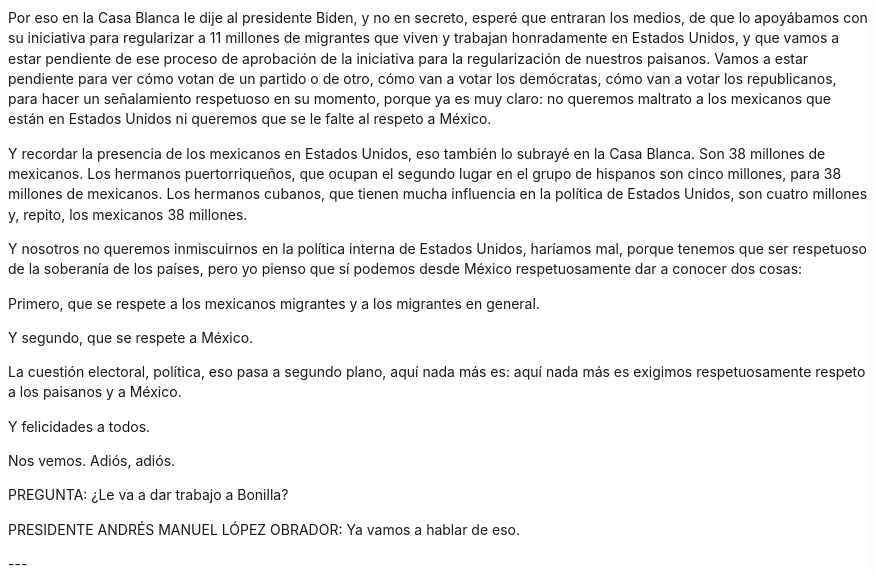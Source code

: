 Por eso en la Casa Blanca le dije al presidente Biden, y no en secreto, esperé
que entraran los medios, de que lo apoyábamos con su iniciativa para
regularizar a 11 millones de migrantes que viven y trabajan honradamente en
Estados Unidos, y que vamos a estar pendiente de ese proceso de aprobación de
la iniciativa para la regularización de nuestros paisanos. Vamos a estar
pendiente para ver cómo votan de un partido o de otro, cómo van a votar los
demócratas, cómo van a votar los republicanos, para hacer un señalamiento
respetuoso en su momento, porque ya es muy claro: no queremos maltrato a los
mexicanos que están en Estados Unidos ni queremos que se le falte al respeto a
México.

Y recordar la presencia de los mexicanos en Estados Unidos, eso también lo
subrayé en la Casa Blanca. Son 38 millones de mexicanos. Los hermanos
puertorriqueños, que ocupan el segundo lugar en el grupo de hispanos son cinco
millones, para 38 millones de mexicanos. Los hermanos cubanos, que tienen
mucha influencia en la política de Estados Unidos, son cuatro millones y,
repito, los mexicanos 38 millones.

Y nosotros no queremos inmiscuirnos en la política interna de Estados Unidos,
haríamos mal, porque tenemos que ser respetuoso de la soberanía de los países,
pero yo pienso que sí podemos desde México respetuosamente dar a conocer dos
cosas:

Primero, que se respete a los mexicanos migrantes y a los migrantes en
general.

Y segundo, que se respete a México.

La cuestión electoral, política, eso pasa a segundo plano, aquí nada más es:
aquí nada más es exigimos respetuosamente respeto a los paisanos y a México.

Y felicidades a todos.

Nos vemos. Adiós, adiós.

PREGUNTA: ¿Le va a dar trabajo a Bonilla?

PRESIDENTE ANDRÉS MANUEL LÓPEZ OBRADOR: Ya vamos a hablar de eso.

\---

